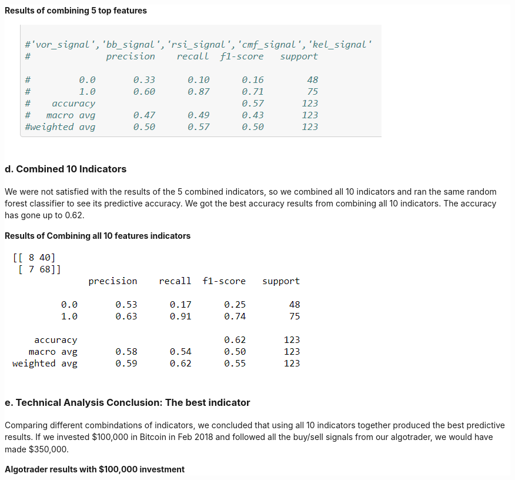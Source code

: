 
**Results of combining 5 top features**

![5 results](Images/5results.png)


### d. Combined 10 Indicators <a name="Combined_10"></a>

We were not satisfied with the results of the 5 combined indicators, so we combined all 10 indicators and ran the same random forest classifier to see its predictive accuracy. We got the best accuracy results from combining all 10 indicators. The accuracy has gone up to 0.62.

**Results of Combining all 10 features indicators**

![10 results](Images/10results.png)


### e. Technical Analysis Conclusion: The best indicator <a name="best"></a>

Comparing different combindations of indicators, we concluded that using all 10 indicators together produced the best predictive results. If we invested $100,000 in Bitcoin in Feb 2018 and followed all the buy/sell signals from our algotrader, we would have made $350,000. 


**Algotrader results with $100,000 investment**
